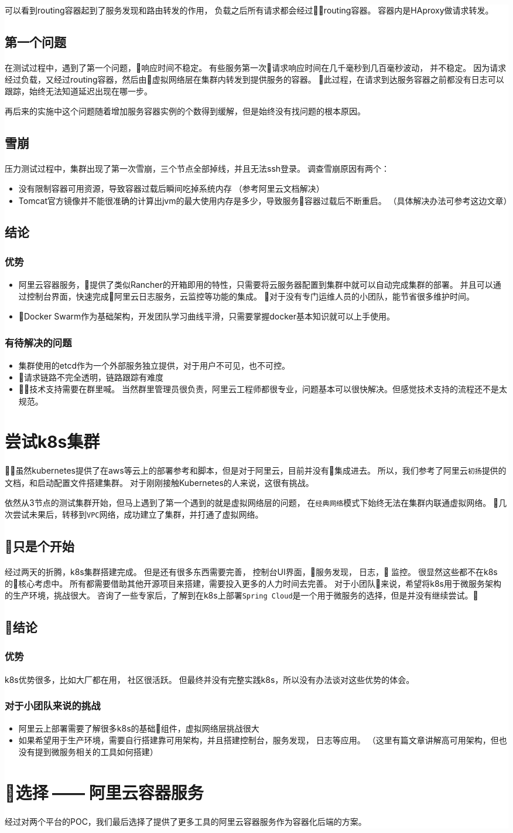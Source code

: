 可以看到routing容器起到了服务发现和路由转发的作用， 负载之后所有请求都会经过routing容器。 容器内是HAproxy做请求转发。
## 第一个问题
在测试过程中，遇到了第一个问题，响应时间不稳定。 有些服务第一次请求响应时间在几千毫秒到几百毫秒波动， 并不稳定。 因为请求经过负载，又经过routing容器，然后由虚拟网络层在集群内转发到提供服务的容器。 此过程，在请求到达服务容器之前都没有日志可以跟踪，始终无法知道延迟出现在哪一步。 

再后来的实施中这个问题随着增加服务容器实例的个数得到缓解，但是始终没有找问题的根本原因。

## 雪崩
压力测试过程中，集群出现了第一次雪崩，三个节点全部掉线，并且无法ssh登录。 
调查雪崩原因有两个：
- 没有限制容器可用资源，导致容器过载后瞬间吃掉系统内存 （参考阿里云文档解决）
- Tomcat官方镜像并不能很准确的计算出jvm的最大使用内存是多少，导致服务容器过载后不断重启。  （具体解决办法可参考这边文章）
 
## 结论
### 优势
- 阿里云容器服务，提供了类似Rancher的开箱即用的特性，只需要将云服务器配置到集群中就可以自动完成集群的部署。 并且可以通过控制台界面，快速完成阿里云日志服务，云监控等功能的集成。 对于没有专门运维人员的小团队，能节省很多维护时间。 

- Docker Swarm作为基础架构，开发团队学习曲线平滑，只需要掌握docker基本知识就可以上手使用。 

### 有待解决的问题
- 集群使用的etcd作为一个外部服务独立提供，对于用户不可见，也不可控。
- 请求链路不完全透明，链路跟踪有难度
- 技术支持需要在群里喊。 当然群里管理员很负责，阿里云工程师都很专业，问题基本可以很快解决。但感觉技术支持的流程还不是太规范。

# 尝试k8s集群
虽然kubernetes提供了在aws等云上的部署参考和脚本，但是对于阿里云，目前并没有集成进去。 所以，我们参考了阿里云`初扬`提供的文档，和启动配置文件搭建集群。 
对于刚刚接触Kubernetes的人来说，这很有挑战。 

依然从3节点的测试集群开始，但马上遇到了第一个遇到的就是虚拟网络层的问题， 在`经典网络`模式下始终无法在集群内联通虚拟网络。 几次尝试未果后，转移到`VPC`网络，成功建立了集群，并打通了虚拟网络。

## 只是个开始
经过两天的折腾，k8s集群搭建完成。 但是还有很多东西需要完善， 控制台UI界面，服务发现， 日志， 监控。 很显然这些都不在k8s的核心考虑中。 所有都需要借助其他开源项目来搭建，需要投入更多的人力时间去完善。 对于小团队来说，希望将k8s用于微服务架构的生产环境，挑战很大。  咨询了一些专家后，了解到在k8s上部署`Spring Cloud`是一个用于微服务的选择，但是并没有继续尝试。 

## 结论
### 优势
k8s优势很多，比如大厂都在用， 社区很活跃。 但最终并没有完整实践k8s，所以没有办法谈对这些优势的体会。

### 对于小团队来说的挑战
- 阿里云上部署需要了解很多k8s的基础组件，虚拟网络层挑战很大
- 如果希望用于生产环境，需要自行搭建靠可用架构，并且搭建控制台，服务发现， 日志等应用。 （这里有篇文章讲解高可用架构，但也没有提到微服务相关的工具如何搭建）

# 选择 —— 阿里云容器服务
经过对两个平台的POC，我们最后选择了提供了更多工具的阿里云容器服务作为容器化后端的方案。 
